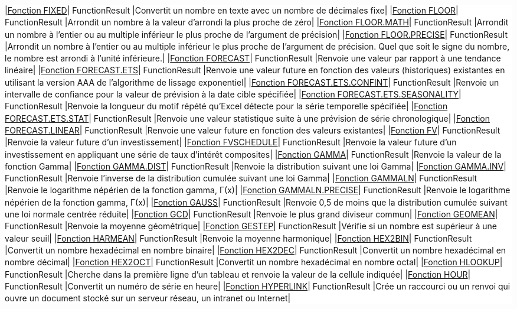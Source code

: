 |[Fonction FIXED](https://support.office.com/en-us/article/FIXED-function-ffd5723c-324c-45e9-8b96-e41be2a8274a)| FunctionResult |Convertit un nombre en texte avec un nombre de décimales fixe|
|[Fonction FLOOR](https://support.office.com/en-us/article/FLOOR-function-14bb497c-24f2-4e04-b327-b0b4de5a8886)| FunctionResult |Arrondit un nombre à la valeur d’arrondi la plus proche de zéro|
|[Fonction FLOOR.MATH](https://support.office.com/en-us/article/FLOORMATH-function-c302b599-fbdb-4177-ba19-2c2b1249a2f5)| FunctionResult |Arrondit un nombre à l’entier ou au multiple inférieur le plus proche de l’argument de précision|
|[Fonction FLOOR.PRECISE](https://support.office.com/en-us/article/FLOORPRECISE-function-f769b468-1452-4617-8dc3-02f842a0702e)| FunctionResult |Arrondit un nombre à l’entier ou au multiple inférieur le plus proche de l’argument de précision. Quel que soit le signe du nombre, le nombre est arrondi à l’unité inférieure.|
|[Fonction FORECAST](https://support.office.com/en-us/article/FORECAST-function-50ca49c9-7b40-4892-94e4-7ad38bbeda99)| FunctionResult |Renvoie une valeur par rapport à une tendance linéaire|
|[Fonction FORECAST.ETS](https://support.office.com/en-us/article/FORECASTETS-function-897a2fe9-6595-4680-a0b0-93e0308d5f6e)| FunctionResult |Renvoie une valeur future en fonction des valeurs (historiques) existantes en utilisant la version AAA de l’algorithme de lissage exponentiel|
|[Fonction FORECAST.ETS.CONFINT](https://support.office.com/en-us/article/FORECASTETSCONFINT-function-897a2fe9-6595-4680-a0b0-93e0308d5f6e)| FunctionResult |Renvoie un intervalle de confiance pour la valeur de prévision à la date cible spécifiée|
|[Fonction FORECAST.ETS.SEASONALITY](https://support.office.com/en-us/article/FORECASTETSSEASONALITY-function-897a2fe9-6595-4680-a0b0-93e0308d5f6e)| FunctionResult |Renvoie la longueur du motif répété qu’Excel détecte pour la série temporelle spécifiée|
|[Fonction FORECAST.ETS.STAT](https://support.office.com/en-us/article/FORECASTETSSTAT-function-897a2fe9-6595-4680-a0b0-93e0308d5f6e)| FunctionResult |Renvoie une valeur statistique suite à une prévision de série chronologique|
|[Fonction FORECAST.LINEAR](https://support.office.com/en-us/article/FORECASTLINEAR-function-897a2fe9-6595-4680-a0b0-93e0308d5f6e)| FunctionResult |Renvoie une valeur future en fonction des valeurs existantes|
|[Fonction FV](https://support.office.com/en-us/article/FV-function-2eef9f44-a084-4c61-bdd8-4fe4bb1b71b3)| FunctionResult |Renvoie la valeur future d’un investissement|
|[Fonction FVSCHEDULE](https://support.office.com/en-us/article/FVSCHEDULE-function-bec29522-bd87-4082-bab9-a241f3fb251d)| FunctionResult |Renvoie la valeur future d’un investissement en appliquant une série de taux d’intérêt composites|
|[Fonction GAMMA](https://support.office.com/en-us/article/GAMMA-function-ce1702b1-cf55-471d-8307-f83be0fc5297)| FunctionResult |Renvoie la valeur de la fonction Gamma|
|[Fonction GAMMA.DIST](https://support.office.com/en-us/article/GAMMADIST-function-9b6f1538-d11c-4d5f-8966-21f6a2201def)| FunctionResult |Renvoie la distribution suivant une loi Gamma|
|[Fonction GAMMA.INV](https://support.office.com/en-us/article/GAMMAINV-function-74991443-c2b0-4be5-aaab-1aa4d71fbb18)| FunctionResult |Renvoie l’inverse de la distribution cumulée suivant une loi Gamma|
|[Fonction GAMMALN](https://support.office.com/en-us/article/GAMMALN-function-b838c48b-c65f-484f-9e1d-141c55470eb9)| FunctionResult |Renvoie le logarithme népérien de la fonction gamma, Γ(x)|
|[Fonction GAMMALN.PRECISE](https://support.office.com/en-us/article/GAMMALNPRECISE-function-5cdfe601-4e1e-4189-9d74-241ef1caa599)| FunctionResult |Renvoie le logarithme népérien de la fonction gamma, Γ(x)|
|[Fonction GAUSS](https://support.office.com/en-us/article/GAUSS-function-069f1b4e-7dee-4d6a-a71f-4b69044a6b33)| FunctionResult |Renvoie 0,5 de moins que la distribution cumulée suivant une loi normale centrée réduite|
|[Fonction GCD](https://support.office.com/en-us/article/GCD-function-d5107a51-69e3-461f-8e4c-ddfc21b5073a)| FunctionResult |Renvoie le plus grand diviseur commun|
|[Fonction GEOMEAN](https://support.office.com/en-us/article/GEOMEAN-function-db1ac48d-25a5-40a0-ab83-0b38980e40d5)| FunctionResult |Renvoie la moyenne géométrique|
|[Fonction GESTEP](https://support.office.com/en-us/article/GESTEP-function-f37e7d2a-41da-4129-be95-640883fca9df)| FunctionResult |Vérifie si un nombre est supérieur à une valeur seuil|
|[Fonction HARMEAN](https://support.office.com/en-us/article/HARMEAN-function-5efd9184-fab5-42f9-b1d3-57883a1d3bc6)| FunctionResult |Renvoie la moyenne harmonique|
|[Fonction HEX2BIN](https://support.office.com/en-us/article/HEX2BIN-function-a13aafaa-5737-4920-8424-643e581828c1)| FunctionResult |Convertit un nombre hexadécimal en nombre binaire|
|[Fonction HEX2DEC](https://support.office.com/en-us/article/HEX2DEC-function-8c8c3155-9f37-45a5-a3ee-ee5379ef106e)| FunctionResult |Convertit un nombre hexadécimal en nombre décimal|
|[Fonction HEX2OCT](https://support.office.com/en-us/article/HEX2OCT-function-54d52808-5d19-4bd0-8a63-1096a5d11912)| FunctionResult |Convertit un nombre hexadécimal en nombre octal|
|[Fonction HLOOKUP](https://support.office.com/en-us/article/HLOOKUP-function-a3034eec-b719-4ba3-bb65-e1ad662ed95f)| FunctionResult |Cherche dans la première ligne d’un tableau et renvoie la valeur de la cellule indiquée|
|[Fonction HOUR](https://support.office.com/en-us/article/HOUR-function-a3afa879-86cb-4339-b1b5-2dd2d7310ac7)| FunctionResult |Convertit un numéro de série en heure|
|[Fonction HYPERLINK](https://support.office.com/en-us/article/HYPERLINK-function-333c7ce6-c5ae-4164-9c47-7de9b76f577f)| FunctionResult |Crée un raccourci ou un renvoi qui ouvre un document stocké sur un serveur réseau, un intranet ou Internet|